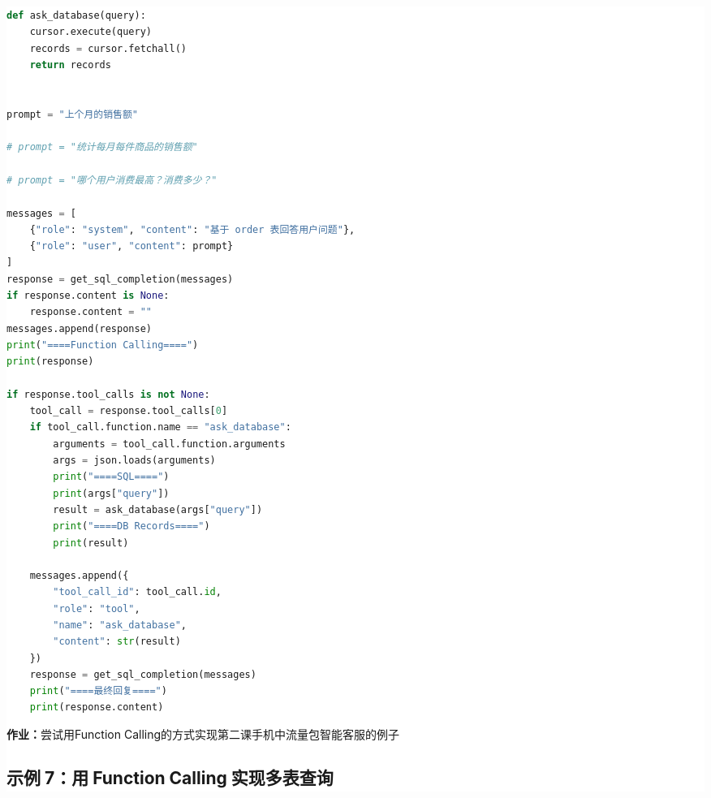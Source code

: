 ```python
def ask_database(query):
    cursor.execute(query)
    records = cursor.fetchall()
    return records


prompt = "上个月的销售额"

# prompt = "统计每月每件商品的销售额"

# prompt = "哪个用户消费最高？消费多少？"

messages = [
    {"role": "system", "content": "基于 order 表回答用户问题"},
    {"role": "user", "content": prompt}
]
response = get_sql_completion(messages)
if response.content is None:
    response.content = ""
messages.append(response)
print("====Function Calling====")
print(response)

if response.tool_calls is not None:
    tool_call = response.tool_calls[0]
    if tool_call.function.name == "ask_database":
        arguments = tool_call.function.arguments
        args = json.loads(arguments)
        print("====SQL====")
        print(args["query"])
        result = ask_database(args["query"])
        print("====DB Records====")
        print(result)

​    messages.append({
​        "tool_call_id": tool_call.id,
​        "role": "tool",
​        "name": "ask_database",
​        "content": str(result)
​    })
​    response = get_sql_completion(messages)
​    print("====最终回复====")
​    print(response.content)
```



<div class="alert alert-info">
<b>作业：</b>尝试用Function Calling的方式实现第二课手机中流量包智能客服的例子
</div>

## 示例 7：用 Function Calling 实现多表查询
